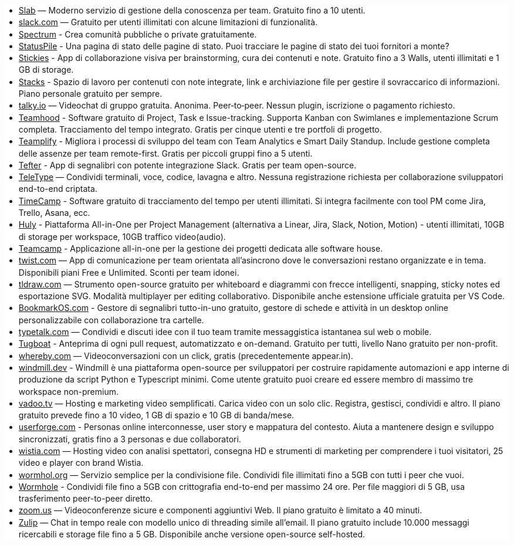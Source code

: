 * [Slab](https://slab.com/) — Moderno servizio di gestione della conoscenza per team. Gratuito fino a 10 utenti.
* [slack.com](https://slack.com/) — Gratuito per utenti illimitati con alcune limitazioni di funzionalità.
* [Spectrum](https://spectrum.chat/) - Crea comunità pubbliche o private gratuitamente.
* [StatusPile](https://www.statuspile.com/) - Una pagina di stato delle pagine di stato. Puoi tracciare le pagine di stato dei tuoi fornitori a monte?
* [Stickies](https://stickies.app/) - App di collaborazione visiva per brainstorming, cura dei contenuti e note. Gratuito fino a 3 Walls, utenti illimitati e 1 GB di storage.
* [Stacks](https://betterstacks.com/) - Spazio di lavoro per contenuti con note integrate, link e archiviazione file per gestire il sovraccarico di informazioni. Piano personale gratuito per sempre.
* [talky.io](https://talky.io/) — Videochat di gruppo gratuita. Anonima. Peer‑to‑peer. Nessun plugin, iscrizione o pagamento richiesto.
* [Teamhood](https://teamhood.com/) - Software gratuito di Project, Task e Issue-tracking. Supporta Kanban con Swimlanes e implementazione Scrum completa. Tracciamento del tempo integrato. Gratis per cinque utenti e tre portfoli di progetto.
* [Teamplify](https://teamplify.com) - Migliora i processi di sviluppo del team con Team Analytics e Smart Daily Standup. Include gestione completa delle assenze per team remote-first. Gratis per piccoli gruppi fino a 5 utenti.
* [Tefter](https://tefter.io) - App di segnalibri con potente integrazione Slack. Gratis per team open-source.
* [TeleType](https://teletype.oorja.io/) — Condividi terminali, voce, codice, lavagna e altro. Nessuna registrazione richiesta per collaborazione sviluppatori end-to-end criptata.
* [TimeCamp](https://www.timecamp.com/) - Software gratuito di tracciamento del tempo per utenti illimitati. Si integra facilmente con tool PM come Jira, Trello, Asana, ecc.
* [Huly](https://huly.io/) - Piattaforma All-in-One per Project Management (alternativa a Linear, Jira, Slack, Notion, Motion) - utenti illimitati, 10GB di storage per workspace, 10GB traffico video(audio).
* [Teamcamp](https://www.teamcamp.app) - Applicazione all-in-one per la gestione dei progetti dedicata alle software house.
* [twist.com](https://twist.com) — App di comunicazione per team orientata all’asincrono dove le conversazioni restano organizzate e in tema. Disponibili piani Free e Unlimited. Sconti per team idonei.
* [tldraw.com](https://tldraw.com) — Strumento open-source gratuito per whiteboard e diagrammi con frecce intelligenti, snapping, sticky notes ed esportazione SVG. Modalità multiplayer per editing collaborativo. Disponibile anche estensione ufficiale gratuita per VS Code.
* [BookmarkOS.com](https://bookmarkos.com) - Gestore di segnalibri tutto-in-uno gratuito, gestore di schede e attività in un desktop online personalizzabile con collaborazione tra cartelle.
* [typetalk.com](https://www.typetalk.com/) — Condividi e discuti idee con il tuo team tramite messaggistica istantanea sul web o mobile.
* [Tugboat](https://tugboat.qa) - Anteprima di ogni pull request, automatizzato e on-demand. Gratuito per tutti, livello Nano gratuito per non-profit.
* [whereby.com](https://whereby.com/) — Videoconversazioni con un click, gratis (precedentemente appear.in).
* [windmill.dev](https://windmill.dev/) - Windmill è una piattaforma open-source per sviluppatori per costruire rapidamente automazioni e app interne di produzione da script Python e Typescript minimi. Come utente gratuito puoi creare ed essere membro di massimo tre workspace non-premium.
* [vadoo.tv](https://vadoo.tv/) — Hosting e marketing video semplificati. Carica video con un solo clic. Registra, gestisci, condividi e altro. Il piano gratuito prevede fino a 10 video, 1 GB di spazio e 10 GB di banda/mese.
* [userforge.com](https://userforge.com/) - Personas online interconnesse, user story e mappatura del contesto. Aiuta a mantenere design e sviluppo sincronizzati, gratis fino a 3 personas e due collaboratori.
* [wistia.com](https://wistia.com/) — Hosting video con analisi spettatori, consegna HD e strumenti di marketing per comprendere i tuoi visitatori, 25 video e player con brand Wistia.
* [wormhol.org](https://www.wormhol.org/) — Servizio semplice per la condivisione file. Condividi file illimitati fino a 5GB con tutti i peer che vuoi.
* [Wormhole](https://wormhole.app/) - Condividi file fino a 5GB con crittografia end-to-end per massimo 24 ore. Per file maggiori di 5 GB, usa trasferimento peer-to-peer diretto.
* [zoom.us](https://zoom.us/) — Videoconferenze sicure e componenti aggiuntivi Web. Il piano gratuito è limitato a 40 minuti.
* [Zulip](https://zulip.com/) — Chat in tempo reale con modello unico di threading simile all’email. Il piano gratuito include 10.000 messaggi ricercabili e storage file fino a 5 GB. Disponibile anche versione open-source self-hosted.